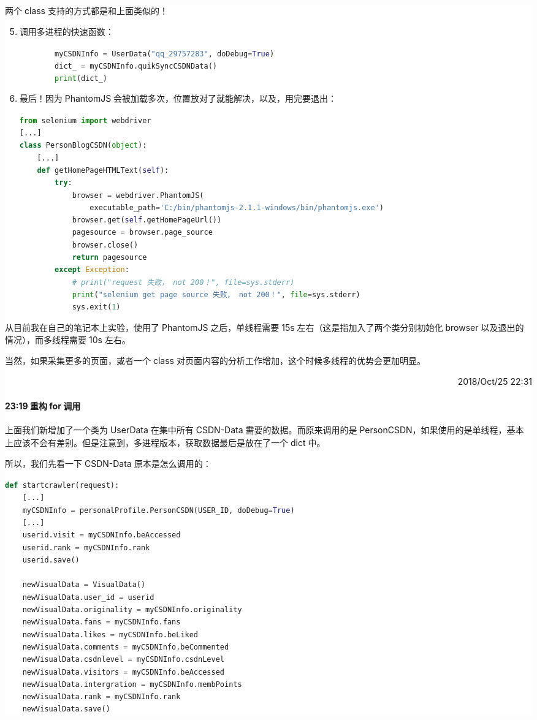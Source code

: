    ```python
   ```

   两个 class 支持的方式都是和上面类似的！

5. 调用多进程的快速函数：

   ```python
           myCSDNInfo = UserData("qq_29757283", doDebug=True)
           dict_ = myCSDNInfo.quikSyncCSDNData()
           print(dict_)
   ```

6. 最后！因为 PhantomJS 会被加载多次，位置放对了就能解决，以及，用完要退出：

   ```python
   from selenium import webdriver
   [...]
   class PersonBlogCSDN(object):
       [...]
       def getHomePageHTMLText(self):
           try:
               browser = webdriver.PhantomJS(
                   executable_path='C:/bin/phantomjs-2.1.1-windows/bin/phantomjs.exe')
               browser.get(self.getHomePageUrl())
               pagesource = browser.page_source
               browser.close()
               return pagesource
           except Exception:
               # print("request 失败， not 200！", file=sys.stderr)
               print("selenium get page source 失败， not 200！", file=sys.stderr)
               sys.exit(1)
   ```

从目前我在自己的笔记本上实验，使用了 PhantomJS 之后，单线程需要 15s 左右（这是指加入了两个类分别初始化 browser 以及退出的情况），而多线程需要 10s 左右。

当然，如果采集更多的页面，或者一个 class 对页面内容的分析工作增加，这个时候多线程的优势会更加明显。

<p align="right">2018/Oct/25 22:31</p>



#### 23:19 重构 for 调用

上面我们新增加了一个类为 UserData 在集中所有 CSDN-Data 需要的数据。而原来调用的是 PersonCSDN，如果使用的是单线程，基本上应该不会有差别。但是注意到，多进程版本，获取数据最后是放在了一个 dict 中。

所以，我们先看一下 CSDN-Data 原本是怎么调用的：

```python
def startcrawler(request):
    [...]
    myCSDNInfo = personalProfile.PersonCSDN(USER_ID, doDebug=True)
    [...]
    userid.visit = myCSDNInfo.beAccessed
    userid.rank = myCSDNInfo.rank
    userid.save()

    newVisualData = VisualData()
    newVisualData.user_id = userid
    newVisualData.originality = myCSDNInfo.originality
    newVisualData.fans = myCSDNInfo.fans
    newVisualData.likes = myCSDNInfo.beLiked
    newVisualData.comments = myCSDNInfo.beCommented
    newVisualData.csdnlevel = myCSDNInfo.csdnLevel
    newVisualData.visitors = myCSDNInfo.beAccessed
    newVisualData.intergration = myCSDNInfo.membPoints
    newVisualData.rank = myCSDNInfo.rank
    newVisualData.save()
```


  [Download PhantomJS]: http://phantomjs.org/download.html